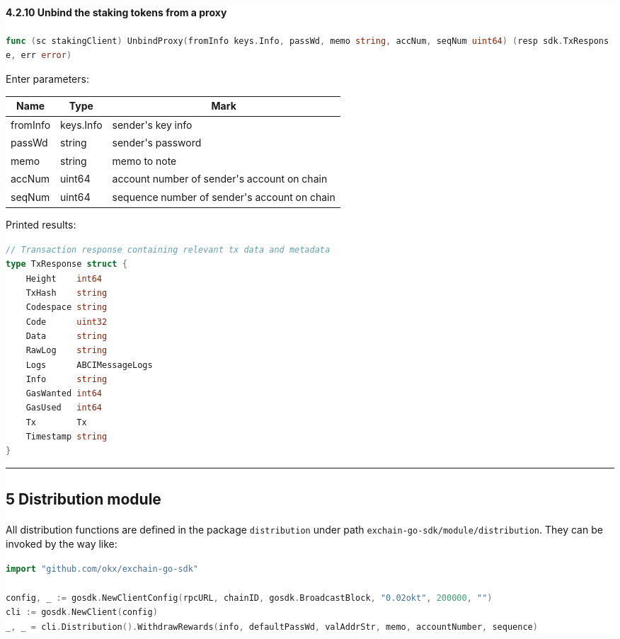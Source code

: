 #### 4.2.10 Unbind the staking tokens from a proxy

```go
func (sc stakingClient) UnbindProxy(fromInfo keys.Info, passWd, memo string, accNum, seqNum uint64) (resp sdk.TxResponse, err error)
```

Enter parameters:

|  Name   | Type  |Mark|
|  ----  | ----  |----|
| fromInfo  | keys.Info |sender's key info|
| passWd  | string |sender's password|
| memo  | string |memo to note|
| accNum  | uint64 |account number of sender's account on chain|
| seqNum  | uint64 |sequence number of sender's account on chain|

Printed results:

```go
// Transaction response containing relevant tx data and metadata
type TxResponse struct {
    Height    int64
    TxHash    string
    Codespace string
    Code      uint32
    Data      string
    RawLog    string
    Logs      ABCIMessageLogs
    Info      string
    GasWanted int64
    GasUsed   int64
    Tx        Tx
    Timestamp string
}
```

---

## 5 Distribution module

All distribution functions are defined in the package `distribution` under path `exchain-go-sdk/module/distribution`. They can be invoked by the way like:

```go
import "github.com/okx/exchain-go-sdk"

config, _ := gosdk.NewClientConfig(rpcURL, chainID, gosdk.BroadcastBlock, "0.02okt", 200000, "")
cli := gosdk.NewClient(config)
_, _ = cli.Distribution().WithdrawRewards(info, defaultPassWd, valAddrStr, memo, accountNumber, sequence)
```
